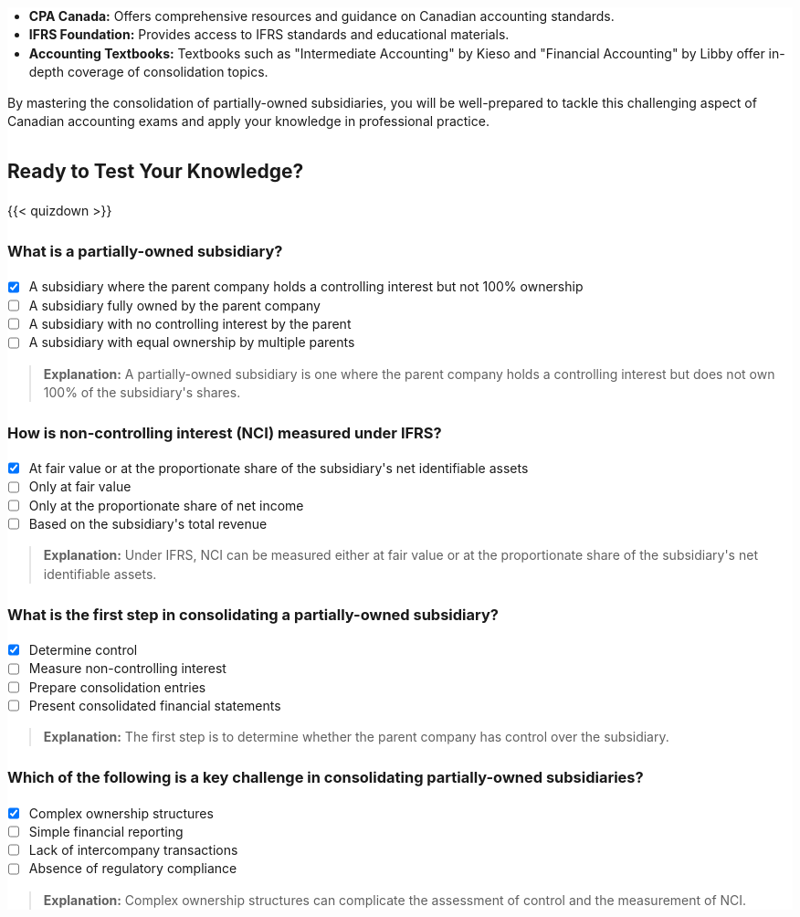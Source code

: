 - **CPA Canada:** Offers comprehensive resources and guidance on Canadian accounting standards.
- **IFRS Foundation:** Provides access to IFRS standards and educational materials.
- **Accounting Textbooks:** Textbooks such as "Intermediate Accounting" by Kieso and "Financial Accounting" by Libby offer in-depth coverage of consolidation topics.

By mastering the consolidation of partially-owned subsidiaries, you will be well-prepared to tackle this challenging aspect of Canadian accounting exams and apply your knowledge in professional practice.

## **Ready to Test Your Knowledge?**

{{< quizdown >}}

### What is a partially-owned subsidiary?

- [x] A subsidiary where the parent company holds a controlling interest but not 100% ownership
- [ ] A subsidiary fully owned by the parent company
- [ ] A subsidiary with no controlling interest by the parent
- [ ] A subsidiary with equal ownership by multiple parents

> **Explanation:** A partially-owned subsidiary is one where the parent company holds a controlling interest but does not own 100% of the subsidiary's shares.

### How is non-controlling interest (NCI) measured under IFRS?

- [x] At fair value or at the proportionate share of the subsidiary's net identifiable assets
- [ ] Only at fair value
- [ ] Only at the proportionate share of net income
- [ ] Based on the subsidiary's total revenue

> **Explanation:** Under IFRS, NCI can be measured either at fair value or at the proportionate share of the subsidiary's net identifiable assets.

### What is the first step in consolidating a partially-owned subsidiary?

- [x] Determine control
- [ ] Measure non-controlling interest
- [ ] Prepare consolidation entries
- [ ] Present consolidated financial statements

> **Explanation:** The first step is to determine whether the parent company has control over the subsidiary.

### Which of the following is a key challenge in consolidating partially-owned subsidiaries?

- [x] Complex ownership structures
- [ ] Simple financial reporting
- [ ] Lack of intercompany transactions
- [ ] Absence of regulatory compliance

> **Explanation:** Complex ownership structures can complicate the assessment of control and the measurement of NCI.
